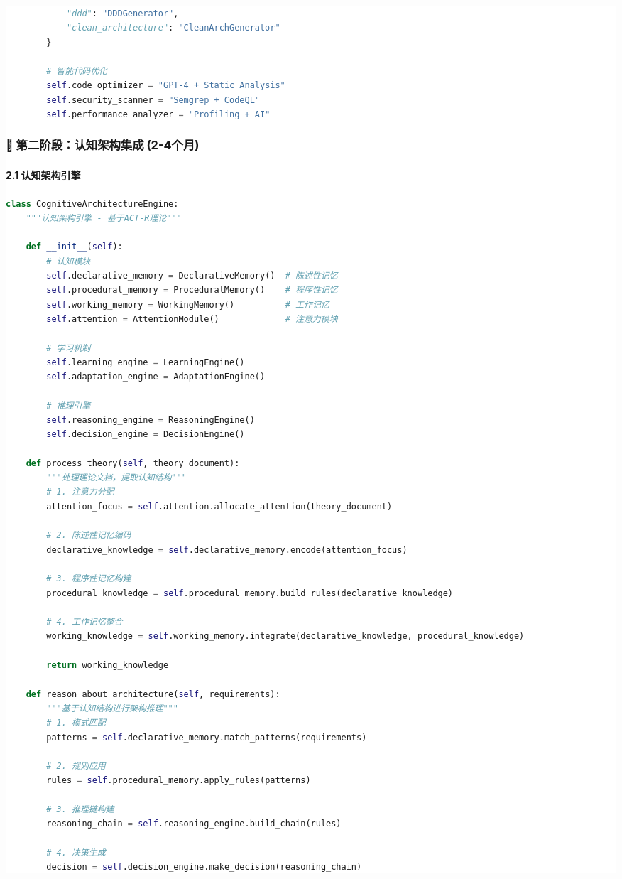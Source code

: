 ```python
            "ddd": "DDDGenerator",
            "clean_architecture": "CleanArchGenerator"
        }
        
        # 智能代码优化
        self.code_optimizer = "GPT-4 + Static Analysis"
        self.security_scanner = "Semgrep + CodeQL"
        self.performance_analyzer = "Profiling + AI"
```

### 🧠 第二阶段：认知架构集成 (2-4个月)

#### 2.1 认知架构引擎

```python
class CognitiveArchitectureEngine:
    """认知架构引擎 - 基于ACT-R理论"""
    
    def __init__(self):
        # 认知模块
        self.declarative_memory = DeclarativeMemory()  # 陈述性记忆
        self.procedural_memory = ProceduralMemory()    # 程序性记忆
        self.working_memory = WorkingMemory()          # 工作记忆
        self.attention = AttentionModule()             # 注意力模块
        
        # 学习机制
        self.learning_engine = LearningEngine()
        self.adaptation_engine = AdaptationEngine()
        
        # 推理引擎
        self.reasoning_engine = ReasoningEngine()
        self.decision_engine = DecisionEngine()
    
    def process_theory(self, theory_document):
        """处理理论文档，提取认知结构"""
        # 1. 注意力分配
        attention_focus = self.attention.allocate_attention(theory_document)
        
        # 2. 陈述性记忆编码
        declarative_knowledge = self.declarative_memory.encode(attention_focus)
        
        # 3. 程序性记忆构建
        procedural_knowledge = self.procedural_memory.build_rules(declarative_knowledge)
        
        # 4. 工作记忆整合
        working_knowledge = self.working_memory.integrate(declarative_knowledge, procedural_knowledge)
        
        return working_knowledge
    
    def reason_about_architecture(self, requirements):
        """基于认知结构进行架构推理"""
        # 1. 模式匹配
        patterns = self.declarative_memory.match_patterns(requirements)
        
        # 2. 规则应用
        rules = self.procedural_memory.apply_rules(patterns)
        
        # 3. 推理链构建
        reasoning_chain = self.reasoning_engine.build_chain(rules)
        
        # 4. 决策生成
        decision = self.decision_engine.make_decision(reasoning_chain)
```